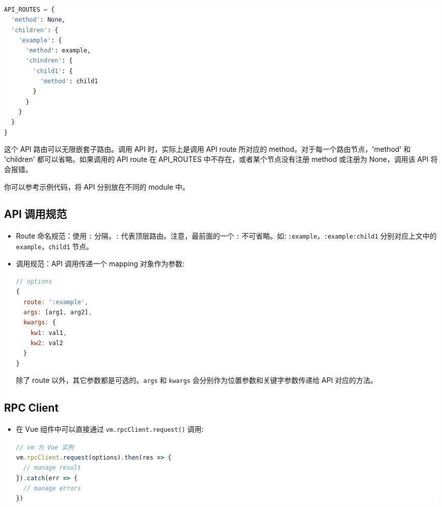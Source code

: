   ``` python
  API_ROUTES = {
    'method': None,
    'children': {
      'example': {
        'method': example,
        'chindren': {
          'child1': {
            'method': child1
          }
        }
      }
    }
  }
  ```

  这个 API 路由可以无限嵌套子路由。调用 API 时，实际上是调用 API route 所对应的 method。对于每一个路由节点，'method' 和 'children' 都可以省略。如果调用的 API route 在 API_ROUTES 中不存在，或者某个节点没有注册 method 或注册为 None，调用该 API 将会报错。

  你可以参考示例代码，将 API 分别放在不同的 module 中。

  ## API 调用规范
  
  - Route 命名规范：使用 `:` 分隔，`:` 代表顶层路由。注意，最前面的一个 `:` 不可省略。如: `:example`，`:example:child1` 分别对应上文中的 `example`，`child1` 节点。

  - 调用规范：API 调用传递一个 mapping 对象作为参数:

    ``` js
    // options
    {
      route: ':example',
      args: [arg1, arg2],
      kwargs: {
        kw1: val1,
        kw2: val2
      }
    }
    ```

    除了 route 以外，其它参数都是可选的。`args` 和 `kwargs` 会分别作为位置参数和关键字参数传递给 API 对应的方法。

  ## RPC Client

  - 在 Vue 组件中可以直接通过 `vm.rpcClient.request()` 调用:

    ``` js
    // vm 为 Vue 实例
    vm.rpcClient.request(options).then(res => {
      // manage result
    }).catch(err => {
      // manage errors
    })
    ```
  